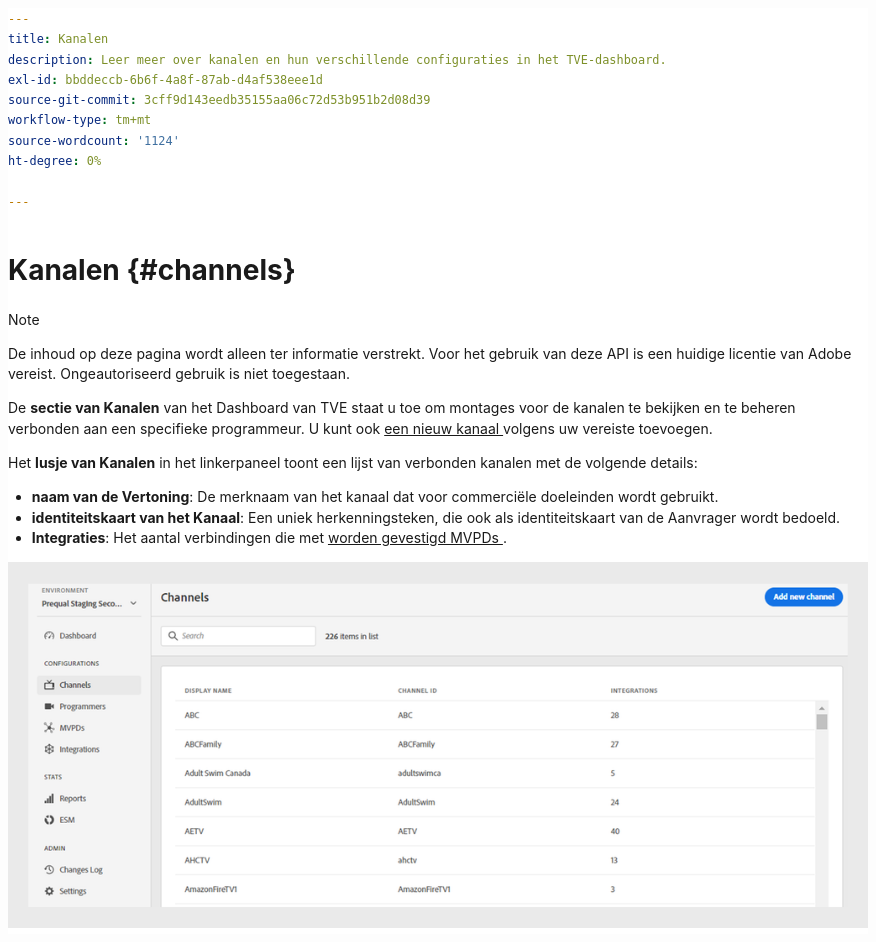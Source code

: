 ```yaml
---
title: Kanalen
description: Leer meer over kanalen en hun verschillende configuraties in het TVE-dashboard.
exl-id: bbddeccb-6b6f-4a8f-87ab-d4af538eee1d
source-git-commit: 3cff9d143eedb35155aa06c72d53b951b2d08d39
workflow-type: tm+mt
source-wordcount: '1124'
ht-degree: 0%

---
```


# Kanalen {#channels}

>[!NOTE]
>
>De inhoud op deze pagina wordt alleen ter informatie verstrekt. Voor het gebruik van deze API is een huidige licentie van Adobe vereist. Ongeautoriseerd gebruik is niet toegestaan.

De **sectie van Kanalen** van het Dashboard van TVE staat u toe om montages voor de kanalen te bekijken en te beheren verbonden aan een specifieke programmeur. U kunt ook [ een nieuw kanaal ](#add-new-channel) volgens uw vereiste toevoegen.

Het **lusje van Kanalen** in het linkerpaneel toont een lijst van verbonden kanalen met de volgende details:

* **naam van de Vertoning**: De merknaam van het kanaal dat voor commerciële doeleinden wordt gebruikt.
* **identiteitskaart van het Kanaal**: Een uniek herkenningsteken, die ook als identiteitskaart van de Aanvrager wordt bedoeld.
* **Integraties**: Het aantal verbindingen die met [ worden gevestigd MVPDs ](/help/authentication/glossary.md#mvpd).

![ Lijst van bestaande kanalen ](assets/channels-list.png)
